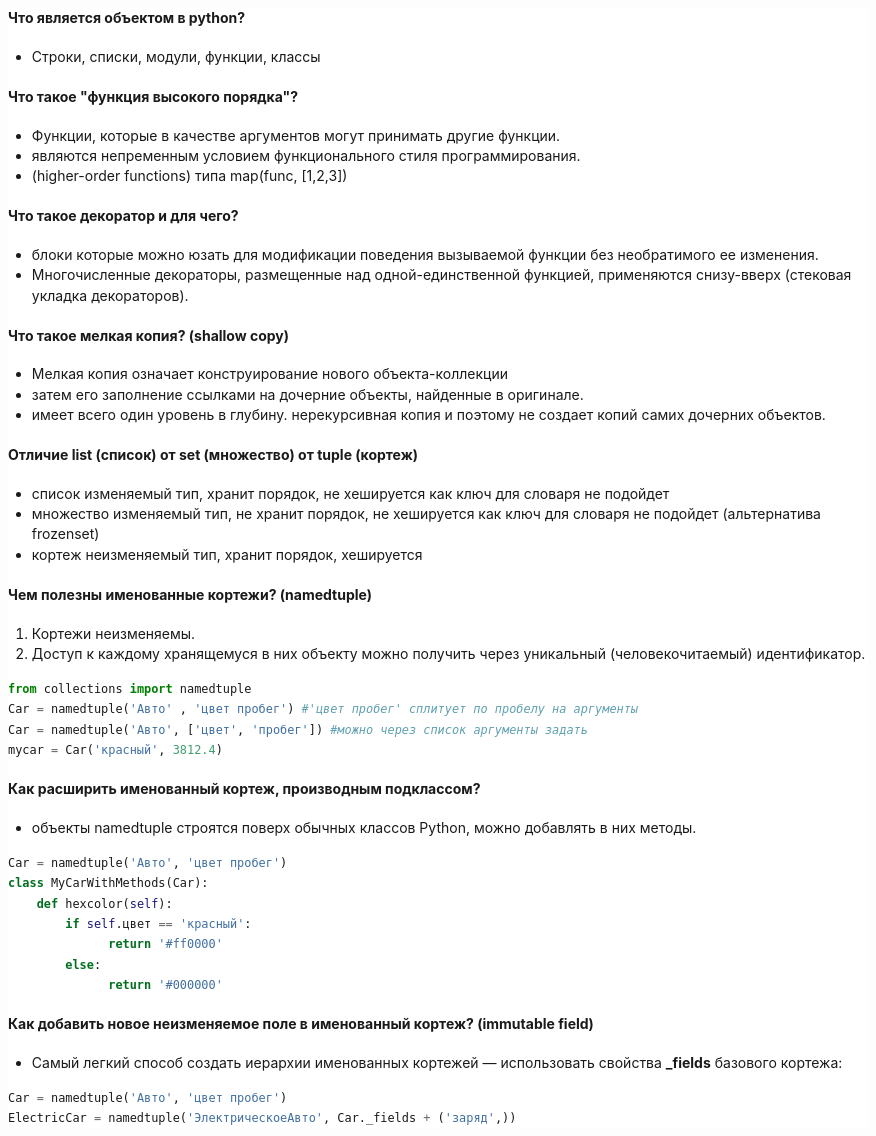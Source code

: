 #### Что является объектом в python?
- Строки, списки, модули, функции, классы

#### Что такое "функция высокого порядка"?
- Функции, которые в качестве аргументов могут принимать другие функции.
- являются непременным условием функционального стиля программирования.
- (higher-order functions) типа map(func, [1,2,3])

#### Что такое декоратор и для чего?
- блоки которые можно юзать для модификации поведения вызываемой функции без необратимого ее изменения.
- Многочисленные декораторы, размещенные над одной-единственной функцией, применяются снизу-вверх (стековая укладка декораторов).

#### Что такое мелкая копия? (shallow copy)
- Мелкая копия означает конструирование нового объекта-коллекции
- затем его заполнение ссылками на дочерние объекты, найденные в оригинале.
- имеет всего один уровень в глубину. нерекурсивная копия и поэтому не создает копий самих дочерних объектов.

#### Отличие list (список) от set (множество) от tuple (кортеж)
- список изменяемый тип, хранит порядок, не хешируется как ключ для словаря не подойдет
- множество изменяемый тип, не хранит порядок, не хешируется как ключ для словаря не подойдет (альтернатива frozenset)
- кортеж неизменяемый тип, хранит порядок, хешируется

#### Чем полезны именованные кортежи? (namedtuple)
1. Кортежи неизменяемы.
2. Доступ к каждому хранящемуся в них объекту можно получить через уникальный (человекочитаемый) идентификатор.
```python
from collections import namedtuple
Car = namedtuple('Авто' , 'цвет пробег') #'цвет пробег' сплитует по пробелу на аргументы
Car = namedtuple('Авто', ['цвет', 'пробег']) #можно через список аргументы задать
mycar = Car('красный', 3812.4)
```

#### Как расширить именованный кортеж, производным подклассом?
- объекты namedtuple строятся поверх обычных классов Python, можно добавлять в них методы.
```python
Car = namedtuple('Авто', 'цвет пробег')
class MyCarWithMethods(Car):
    def hexcolor(self):
        if self.цвет == 'красный':
              return '#ff0000'
        else:
              return '#000000'
```

#### Как добавить новое неизменяемое поле в именованный кортеж? (immutable field)
- Самый легкий способ создать иерархии именованных кортежей — использовать свойства **_fields** базового кортежа:
```python
Car = namedtuple('Авто', 'цвет пробег')
ElectricCar = namedtuple('ЭлектрическоеАвто', Car._fields + ('заряд',))
```
